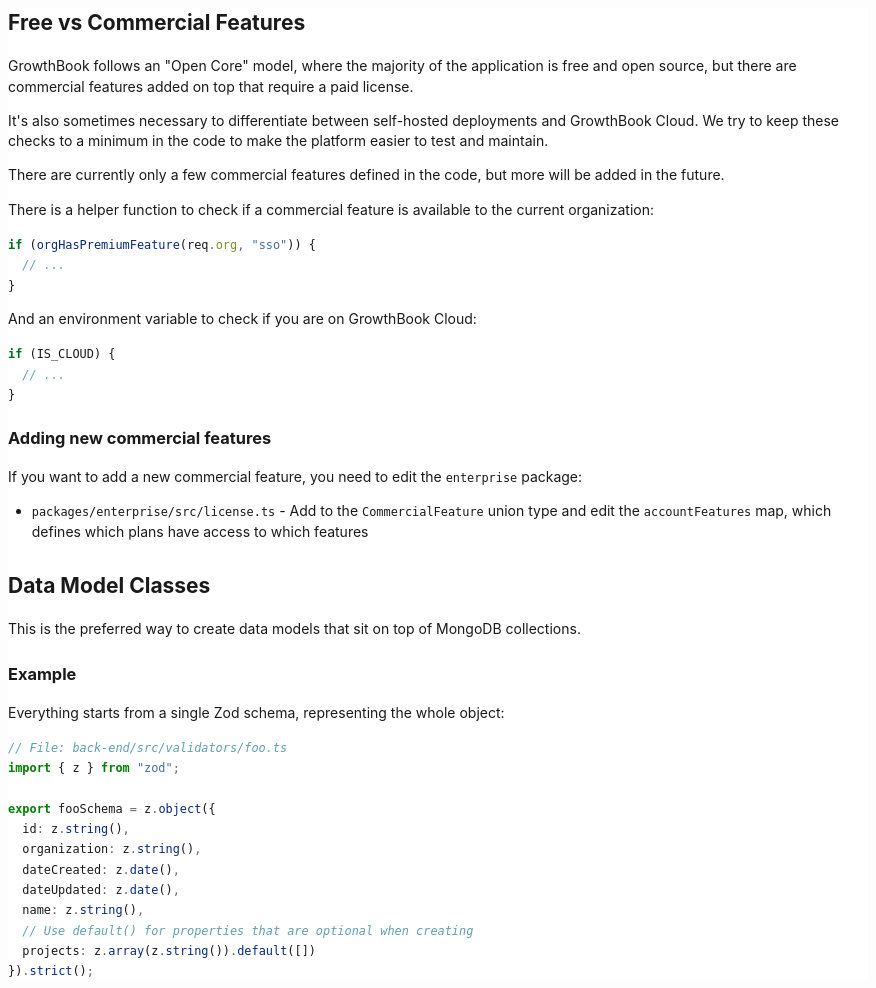 ## Free vs Commercial Features

GrowthBook follows an "Open Core" model, where the majority of the application is free and open source, but there are commercial features added on top that require a paid license.

It's also sometimes necessary to differentiate between self-hosted deployments and GrowthBook Cloud. We try to keep these checks to a minimum in the code to make the platform easier to test and maintain.

There are currently only a few commercial features defined in the code, but more will be added in the future.

There is a helper function to check if a commercial feature is available to the current organization:

```ts
if (orgHasPremiumFeature(req.org, "sso")) {
  // ...
}
```

And an environment variable to check if you are on GrowthBook Cloud:

```ts
if (IS_CLOUD) {
  // ...
}
```

### Adding new commercial features

If you want to add a new commercial feature, you need to edit the `enterprise` package:

- `packages/enterprise/src/license.ts` - Add to the `CommercialFeature` union type and edit the `accountFeatures` map, which defines which plans have access to which features

## Data Model Classes

This is the preferred way to create data models that sit on top of MongoDB collections.

### Example

Everything starts from a single Zod schema, representing the whole object:

```ts
// File: back-end/src/validators/foo.ts
import { z } from "zod";

export fooSchema = z.object({
  id: z.string(),
  organization: z.string(),
  dateCreated: z.date(),
  dateUpdated: z.date(),
  name: z.string(),
  // Use default() for properties that are optional when creating
  projects: z.array(z.string()).default([])
}).strict();
```
